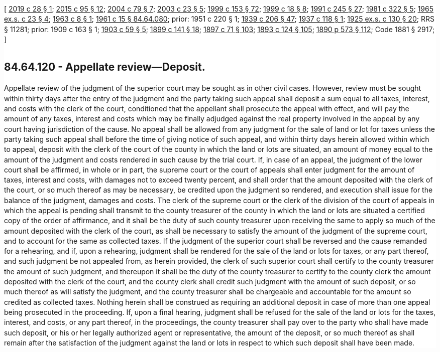 \[ [2019 c 28 § 1](http://lawfilesext.leg.wa.gov/biennium/2019-20/Pdf/Bills/Session%20Laws/House/1634.SL.pdf?cite=2019%20c%2028%20§%201); [2015 c 95 § 12](http://lawfilesext.leg.wa.gov/biennium/2015-16/Pdf/Bills/Session%20Laws/Senate/5768.SL.pdf?cite=2015%20c%2095%20§%2012); [2004 c 79 § 7](http://lawfilesext.leg.wa.gov/biennium/2003-04/Pdf/Bills/Session%20Laws/House/2878-S.SL.pdf?cite=2004%20c%2079%20§%207); [2003 c 23 § 5](http://lawfilesext.leg.wa.gov/biennium/2003-04/Pdf/Bills/Session%20Laws/House/1564-S.SL.pdf?cite=2003%20c%2023%20§%205); [1999 c 153 § 72](http://lawfilesext.leg.wa.gov/biennium/1999-00/Pdf/Bills/Session%20Laws/House/1264.SL.pdf?cite=1999%20c%20153%20§%2072); [1999 c 18 § 8](http://lawfilesext.leg.wa.gov/biennium/1999-00/Pdf/Bills/Session%20Laws/Senate/5231-S.SL.pdf?cite=1999%20c%2018%20§%208); [1991 c 245 § 27](http://lawfilesext.leg.wa.gov/biennium/1991-92/Pdf/Bills/Session%20Laws/House/1316-S.SL.pdf?cite=1991%20c%20245%20§%2027); [1981 c 322 § 5](http://leg.wa.gov/CodeReviser/documents/sessionlaw/1981c322.pdf?cite=1981%20c%20322%20§%205); [1965 ex.s. c 23 § 4](http://leg.wa.gov/CodeReviser/documents/sessionlaw/1965ex1c23.pdf?cite=1965%20ex.s.%20c%2023%20§%204); [1963 c 8 § 1](http://leg.wa.gov/CodeReviser/documents/sessionlaw/1963c8.pdf?cite=1963%20c%208%20§%201); [1961 c 15 § 84.64.080](http://leg.wa.gov/CodeReviser/documents/sessionlaw/1961c15.pdf?cite=1961%20c%2015%20§%2084.64.080); prior:  1951 c 220 § 1; [1939 c 206 § 47](http://leg.wa.gov/CodeReviser/documents/sessionlaw/1939c206.pdf?cite=1939%20c%20206%20§%2047); [1937 c 118 § 1](http://leg.wa.gov/CodeReviser/documents/sessionlaw/1937c118.pdf?cite=1937%20c%20118%20§%201); [1925 ex.s. c 130 § 20](http://leg.wa.gov/CodeReviser/documents/sessionlaw/1925ex1c130.pdf?cite=1925%20ex.s.%20c%20130%20§%2020); RRS § 11281; prior:  1909 c 163 § 1; [1903 c 59 § 5](http://leg.wa.gov/CodeReviser/documents/sessionlaw/1903c59.pdf?cite=1903%20c%2059%20§%205); [1899 c 141 § 18](http://leg.wa.gov/CodeReviser/documents/sessionlaw/1899c141.pdf?cite=1899%20c%20141%20§%2018); [1897 c 71 § 103](http://leg.wa.gov/CodeReviser/documents/sessionlaw/1897c71.pdf?cite=1897%20c%2071%20§%20103); [1893 c 124 § 105](http://leg.wa.gov/CodeReviser/documents/sessionlaw/1893c124.pdf?cite=1893%20c%20124%20§%20105); [1890 p 573 § 112](http://leg.wa.gov/CodeReviser/documents/sessionlaw/1890c573.pdf?cite=1890%20p%20573%20§%20112); Code 1881 § 2917; \]

## 84.64.120 - Appellate review—Deposit.
Appellate review of the judgment of the superior court may be sought as in other civil cases. However, review must be sought within thirty days after the entry of the judgment and the party taking such appeal shall deposit a sum equal to all taxes, interest, and costs with the clerk of the court, conditioned that the appellant shall prosecute the appeal with effect, and will pay the amount of any taxes, interest and costs which may be finally adjudged against the real property involved in the appeal by any court having jurisdiction of the cause. No appeal shall be allowed from any judgment for the sale of land or lot for taxes unless the party taking such appeal shall before the time of giving notice of such appeal, and within thirty days herein allowed within which to appeal, deposit with the clerk of the court of the county in which the land or lots are situated, an amount of money equal to the amount of the judgment and costs rendered in such cause by the trial court. If, in case of an appeal, the judgment of the lower court shall be affirmed, in whole or in part, the supreme court or the court of appeals shall enter judgment for the amount of taxes, interest and costs, with damages not to exceed twenty percent, and shall order that the amount deposited with the clerk of the court, or so much thereof as may be necessary, be credited upon the judgment so rendered, and execution shall issue for the balance of the judgment, damages and costs. The clerk of the supreme court or the clerk of the division of the court of appeals in which the appeal is pending shall transmit to the county treasurer of the county in which the land or lots are situated a certified copy of the order of affirmance, and it shall be the duty of such county treasurer upon receiving the same to apply so much of the amount deposited with the clerk of the court, as shall be necessary to satisfy the amount of the judgment of the supreme court, and to account for the same as collected taxes. If the judgment of the superior court shall be reversed and the cause remanded for a rehearing, and if, upon a rehearing, judgment shall be rendered for the sale of the land or lots for taxes, or any part thereof, and such judgment be not appealed from, as herein provided, the clerk of such superior court shall certify to the county treasurer the amount of such judgment, and thereupon it shall be the duty of the county treasurer to certify to the county clerk the amount deposited with the clerk of the court, and the county clerk shall credit such judgment with the amount of such deposit, or so much thereof as will satisfy the judgment, and the county treasurer shall be chargeable and accountable for the amount so credited as collected taxes. Nothing herein shall be construed as requiring an additional deposit in case of more than one appeal being prosecuted in the proceeding. If, upon a final hearing, judgment shall be refused for the sale of the land or lots for the taxes, interest, and costs, or any part thereof, in the proceedings, the county treasurer shall pay over to the party who shall have made such deposit, or his or her legally authorized agent or representative, the amount of the deposit, or so much thereof as shall remain after the satisfaction of the judgment against the land or lots in respect to which such deposit shall have been made.
